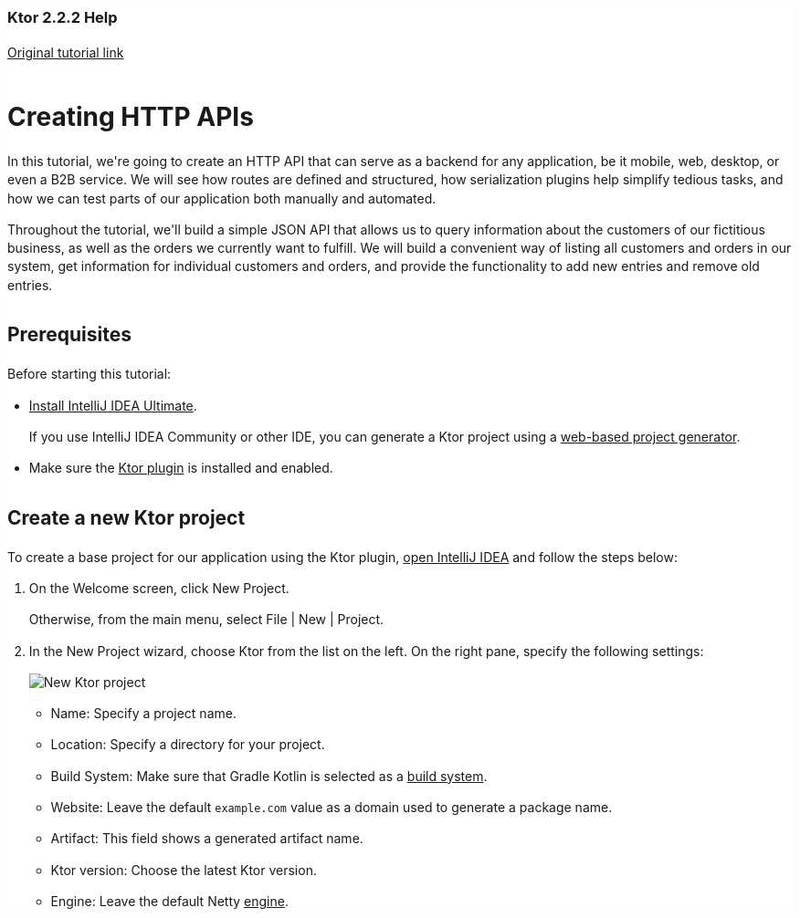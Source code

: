 ### Ktor 2.2.2 Help

[Original tutorial link](https://ktor.io/docs/creating-http-apis.html)

Creating HTTP APIs
==================

In this tutorial, we're going to create an HTTP API that can serve as a backend for any application, be it mobile, web, desktop, or even a B2B service. We will see how routes are defined and structured, how serialization plugins help simplify tedious tasks, and how we can test parts of our application both manually and automated.

Throughout the tutorial, we'll build a simple JSON API that allows us to query information about the customers of our fictitious business, as well as the orders we currently want to fulfill. We will build a convenient way of listing all customers and orders in our system, get information for individual customers and orders, and provide the functionality to add new entries and remove old entries.

Prerequisites
-------------

Before starting this tutorial:

*   [Install IntelliJ IDEA Ultimate](https://www.jetbrains.com/help/idea/installation-guide.html).

    If you use IntelliJ IDEA Community or other IDE, you can generate a Ktor project using a [web-based project generator](https://start.ktor.io/).

*   Make sure the [Ktor plugin](https://www.jetbrains.com/help/idea/ktor.html) is installed and enabled.


Create a new Ktor project
-------------------------

To create a base project for our application using the Ktor plugin, [open IntelliJ IDEA](https://www.jetbrains.com/help/idea/run-for-the-first-time.html) and follow the steps below:

1.  On the Welcome screen, click New Project.

    Otherwise, from the main menu, select File | New | Project.

2.  In the New Project wizard, choose Ktor from the list on the left. On the right pane, specify the following settings:

    ![New Ktor project](images/tutorial_http_api_new_project.png "New Ktor project")

    *   Name: Specify a project name.

    *   Location: Specify a directory for your project.

    *   Build System: Make sure that Gradle Kotlin is selected as a [build system](server-dependencies.html).

    *   Website: Leave the default `example.com` value as a domain used to generate a package name.

    *   Artifact: This field shows a generated artifact name.

    *   Ktor version: Choose the latest Ktor version.

    *   Engine: Leave the default Netty [engine](engines.html).
